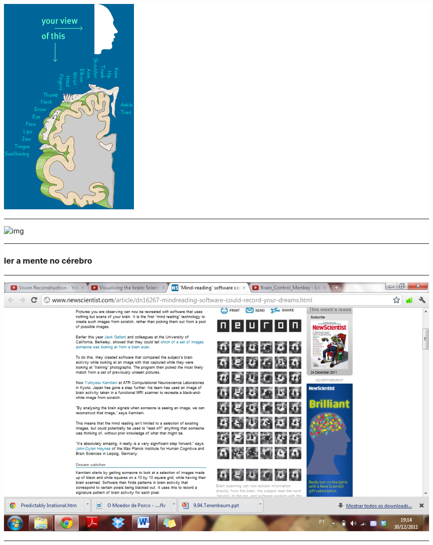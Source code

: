 
![mapa](images/cortex_motor_mapa.gif)

---

![img](images/mapa_cortex_sensorial_purves2001.png)

---

### ler a mente no cérebro

---

![img](images/letras.png)

---
